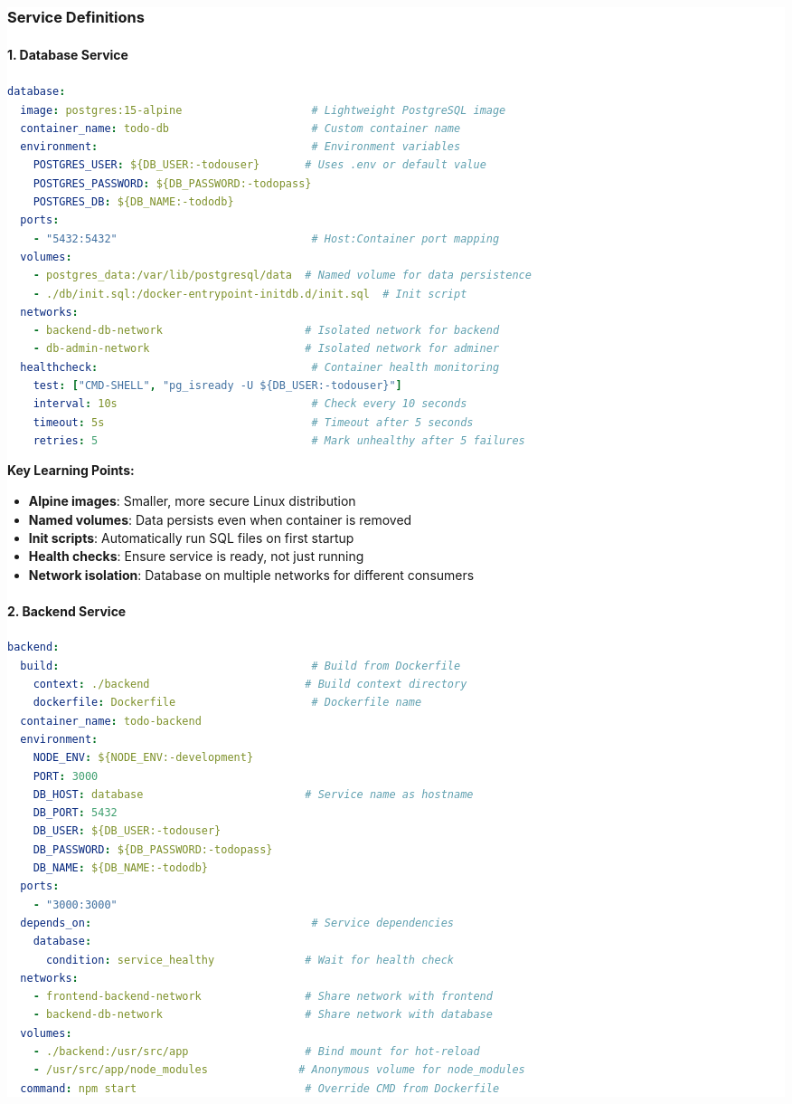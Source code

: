 ### Service Definitions

#### 1. **Database Service**

```yaml
database:
  image: postgres:15-alpine                    # Lightweight PostgreSQL image
  container_name: todo-db                      # Custom container name
  environment:                                 # Environment variables
    POSTGRES_USER: ${DB_USER:-todouser}       # Uses .env or default value
    POSTGRES_PASSWORD: ${DB_PASSWORD:-todopass}
    POSTGRES_DB: ${DB_NAME:-tododb}
  ports:
    - "5432:5432"                              # Host:Container port mapping
  volumes:
    - postgres_data:/var/lib/postgresql/data  # Named volume for data persistence
    - ./db/init.sql:/docker-entrypoint-initdb.d/init.sql  # Init script
  networks:
    - backend-db-network                      # Isolated network for backend
    - db-admin-network                        # Isolated network for adminer
  healthcheck:                                 # Container health monitoring
    test: ["CMD-SHELL", "pg_isready -U ${DB_USER:-todouser}"]
    interval: 10s                              # Check every 10 seconds
    timeout: 5s                                # Timeout after 5 seconds
    retries: 5                                 # Mark unhealthy after 5 failures
```

**Key Learning Points:**
- **Alpine images**: Smaller, more secure Linux distribution
- **Named volumes**: Data persists even when container is removed
- **Init scripts**: Automatically run SQL files on first startup
- **Health checks**: Ensure service is ready, not just running
- **Network isolation**: Database on multiple networks for different consumers

#### 2. **Backend Service**

```yaml
backend:
  build:                                       # Build from Dockerfile
    context: ./backend                        # Build context directory
    dockerfile: Dockerfile                     # Dockerfile name
  container_name: todo-backend
  environment:
    NODE_ENV: ${NODE_ENV:-development}
    PORT: 3000
    DB_HOST: database                         # Service name as hostname
    DB_PORT: 5432
    DB_USER: ${DB_USER:-todouser}
    DB_PASSWORD: ${DB_PASSWORD:-todopass}
    DB_NAME: ${DB_NAME:-tododb}
  ports:
    - "3000:3000"
  depends_on:                                  # Service dependencies
    database:
      condition: service_healthy              # Wait for health check
  networks:
    - frontend-backend-network                # Share network with frontend
    - backend-db-network                      # Share network with database
  volumes:
    - ./backend:/usr/src/app                  # Bind mount for hot-reload
    - /usr/src/app/node_modules              # Anonymous volume for node_modules
  command: npm start                          # Override CMD from Dockerfile
```
